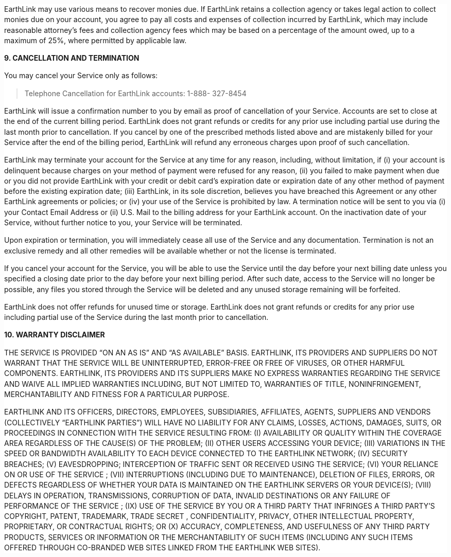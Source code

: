 EarthLink may use various means to recover monies due. If EarthLink retains a collection agency or takes legal action to collect monies due on your account, you agree to pay all costs and expenses of collection incurred by EarthLink, which may include reasonable attorney’s fees and collection agency fees which may be based on a percentage of the amount owed, up to a maximum of 25%, where permitted by applicable law.

**9\. CANCELLATION AND TERMINATION**

You may cancel your Service only as follows:

> Telephone Cancellation for EarthLink accounts: 1-888- 327-8454

EarthLink will issue a confirmation number to you by email as proof of cancellation of your Service. Accounts are set to close at the end of the current billing period. EarthLink does not grant refunds or credits for any prior use including partial use during the last month prior to cancellation. If you cancel by one of the prescribed methods listed above and are mistakenly billed for your Service after the end of the billing period, EarthLink will refund any erroneous charges upon proof of such cancellation.

EarthLink may terminate your account for the Service at any time for any reason, including, without limitation, if (i) your account is delinquent because charges on your method of payment were refused for any reason, (ii) you failed to make payment when due or you did not provide EarthLink with your credit or debit card’s expiration date or expiration date of any other method of payment before the existing expiration date; (iii) EarthLink, in its sole discretion, believes you have breached this Agreement or any other EarthLink agreements or policies; or (iv) your use of the Service is prohibited by law. A termination notice will be sent to you via (i) your Contact Email Address or (ii) U.S. Mail to the billing address for your EarthLink account. On the inactivation date of your Service, without further notice to you, your Service will be terminated.

Upon expiration or termination, you will immediately cease all use of the Service and any documentation. Termination is not an exclusive remedy and all other remedies will be available whether or not the license is terminated.

If you cancel your account for the Service, you will be able to use the Service until the day before your next billing date unless you specified a closing date prior to the day before your next billing period. After such date, access to the Service will no longer be possible, any files you stored through the Service will be deleted and any unused storage remaining will be forfeited.

EarthLink does not offer refunds for unused time or storage. EarthLink does not grant refunds or credits for any prior use including partial use of the Service during the last month prior to cancellation.

**10\. WARRANTY DISCLAIMER**

THE SERVICE IS PROVIDED “ON AN AS IS” AND “AS AVAILABLE” BASIS. EARTHLINK, ITS PROVIDERS AND SUPPLIERS DO NOT WARRANT THAT THE SERVICE WILL BE UNINTERRUPTED, ERROR-FREE OR FREE OF VIRUSES, OR OTHER HARMFUL COMPONENTS. EARTHLINK, ITS PROVIDERS AND ITS SUPPLIERS MAKE NO EXPRESS WARRANTIES REGARDING THE SERVICE AND WAIVE ALL IMPLIED WARRANTIES INCLUDING, BUT NOT LIMITED TO, WARRANTIES OF TITLE, NONINFRINGEMENT, MERCHANTABILITY AND FITNESS FOR A PARTICULAR PURPOSE.

EARTHLINK AND ITS OFFICERS, DIRECTORS, EMPLOYEES, SUBSIDIARIES, AFFILIATES, AGENTS, SUPPLIERS AND VENDORS (COLLECTIVELY “EARTHLINK PARTIES”) WILL HAVE NO LIABILITY FOR ANY CLAIMS, LOSSES, ACTIONS, DAMAGES, SUITS, OR PROCEEDINGS IN CONNECTION WITH THE SERVICE RESULTING FROM: (I) AVAILABILITY OR QUALITY WITHIN THE COVERAGE AREA REGARDLESS OF THE CAUSE(S) OF THE PROBLEM; (II) OTHER USERS ACCESSING YOUR DEVICE; (III) VARIATIONS IN THE SPEED OR BANDWIDTH AVAILABILITY TO EACH DEVICE CONNECTED TO THE EARTHLINK NETWORK; (IV) SECURITY BREACHES; (V) EAVESDROPPING; INTERCEPTION OF TRAFFIC SENT OR RECEIVED USING THE SERVICE; (VI) YOUR RELIANCE ON OR USE OF THE SERVICE ; (VII) INTERRUPTIONS (INCLUDING DUE TO MAINTENANCE), DELETION OF FILES, ERRORS, OR DEFECTS REGARDLESS OF WHETHER YOUR DATA IS MAINTAINED ON THE EARTHLINK SERVERS OR YOUR DEVICE(S); (VIII) DELAYS IN OPERATION, TRANSMISSIONS, CORRUPTION OF DATA, INVALID DESTINATIONS OR ANY FAILURE OF PERFORMANCE OF THE SERVICE ; (IX) USE OF THE SERVICE BY YOU OR A THIRD PARTY THAT INFRINGES A THIRD PARTY’S COPYRIGHT, PATENT, TRADEMARK, TRADE SECRET , CONFIDENTIALITY, PRIVACY, OTHER INTELLECTUAL PROPERTY, PROPRIETARY, OR CONTRACTUAL RIGHTS; OR (X) ACCURACY, COMPLETENESS, AND USEFULNESS OF ANY THIRD PARTY PRODUCTS, SERVICES OR INFORMATION OR THE MERCHANTABILITY OF SUCH ITEMS (INCLUDING ANY SUCH ITEMS OFFERED THROUGH CO-BRANDED WEB SITES LINKED FROM THE EARTHLINK WEB SITES).
